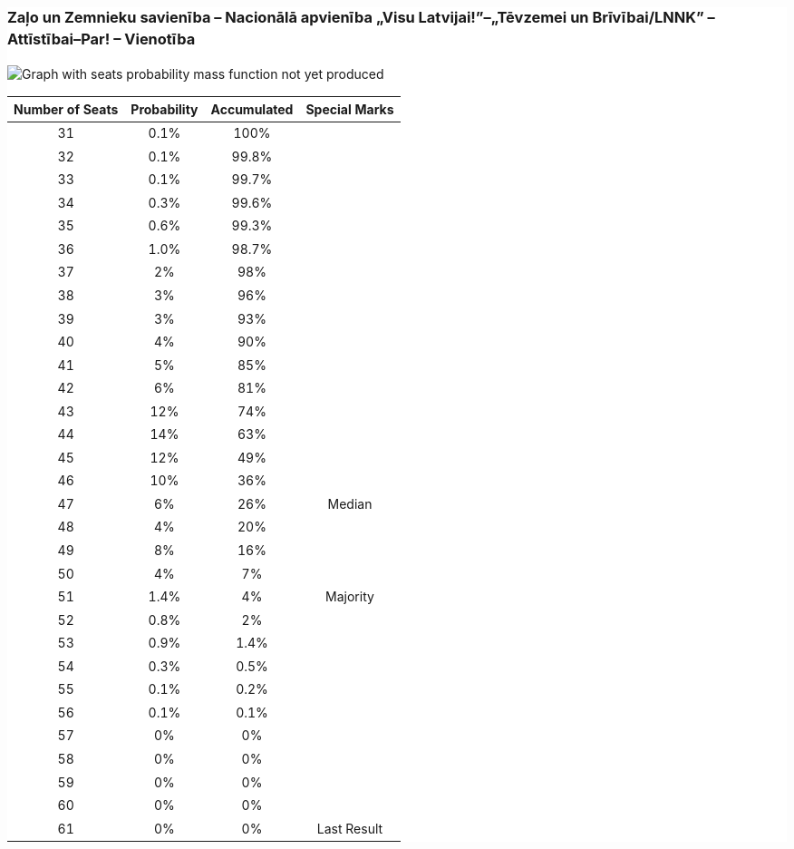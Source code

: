 ### Zaļo un Zemnieku savienība – Nacionālā apvienība „Visu Latvijai!”–„Tēvzemei un Brīvībai/LNNK” – Attīstībai–Par! – Vienotība

![Graph with seats probability mass function not yet produced](2018-09-14-Norstat-coalitions-seats-pmf-zzs–na–ap–jv.png "Seats Probability Mass Function")

| Number of Seats | Probability | Accumulated | Special Marks |
|:---------------:|:-----------:|:-----------:|:-------------:|
| 31 | 0.1% | 100% |  |
| 32 | 0.1% | 99.8% |  |
| 33 | 0.1% | 99.7% |  |
| 34 | 0.3% | 99.6% |  |
| 35 | 0.6% | 99.3% |  |
| 36 | 1.0% | 98.7% |  |
| 37 | 2% | 98% |  |
| 38 | 3% | 96% |  |
| 39 | 3% | 93% |  |
| 40 | 4% | 90% |  |
| 41 | 5% | 85% |  |
| 42 | 6% | 81% |  |
| 43 | 12% | 74% |  |
| 44 | 14% | 63% |  |
| 45 | 12% | 49% |  |
| 46 | 10% | 36% |  |
| 47 | 6% | 26% | Median |
| 48 | 4% | 20% |  |
| 49 | 8% | 16% |  |
| 50 | 4% | 7% |  |
| 51 | 1.4% | 4% | Majority |
| 52 | 0.8% | 2% |  |
| 53 | 0.9% | 1.4% |  |
| 54 | 0.3% | 0.5% |  |
| 55 | 0.1% | 0.2% |  |
| 56 | 0.1% | 0.1% |  |
| 57 | 0% | 0% |  |
| 58 | 0% | 0% |  |
| 59 | 0% | 0% |  |
| 60 | 0% | 0% |  |
| 61 | 0% | 0% | Last Result |
